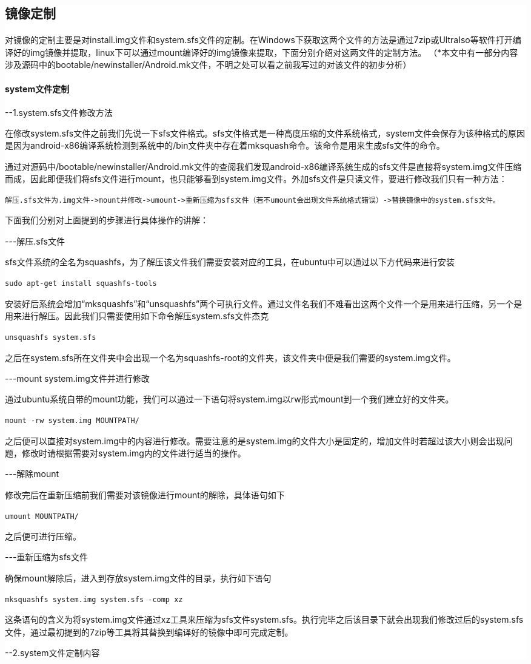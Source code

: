 ## 镜像定制

对镜像的定制主要是对install.img文件和system.sfs文件的定制。在Windows下获取这两个文件的方法是通过7zip或UltraIso等软件打开编译好的img镜像并提取，linux下可以通过mount编译好的img镜像来提取，下面分别介绍对这两文件的定制方法。
（*本文中有一部分内容涉及源码中的bootable/newinstaller/Android.mk文件，不明之处可以看之前我写过的对该文件的初步分析）

#### system文件定制

--1.system.sfs文件修改方法

在修改system.sfs文件之前我们先说一下sfs文件格式。sfs文件格式是一种高度压缩的文件系统格式，system文件会保存为该种格式的原因是因为android-x86编译系统检测到系统中的/bin文件夹中存在着mksquash命令。该命令是用来生成sfs文件的命令。

通过对源码中/bootable/newinstaller/Android.mk文件的查阅我们发现android-x86编译系统生成的sfs文件是直接将system.img文件压缩而成，因此即便我们将sfs文件进行mount，也只能够看到system.img文件。外加sfs文件是只读文件，要进行修改我们只有一种方法：

	解压.sfs文件为.img文件->mount并修改->umount->重新压缩为sfs文件（若不umount会出现文件系统格式错误）->替换镜像中的system.sfs文件。

下面我们分别对上面提到的步骤进行具体操作的讲解：

---解压.sfs文件

sfs文件系统的全名为squashfs，为了解压该文件我们需要安装对应的工具，在ubuntu中可以通过以下方代码来进行安装
	
	sudo apt-get install squashfs-tools

安装好后系统会增加“mksquashfs”和“unsquashfs”两个可执行文件。通过文件名我们不难看出这两个文件一个是用来进行压缩，另一个是用来进行解压。因此我们只需要使用如下命令解压system.sfs文件杰克

	unsquashfs system.sfs

之后在system.sfs所在文件夹中会出现一个名为squashfs-root的文件夹，该文件夹中便是我们需要的system.img文件。

---mount system.img文件并进行修改

通过ubuntu系统自带的mount功能，我们可以通过一下语句将system.img以rw形式mount到一个我们建立好的文件夹。
	
	mount -rw system.img MOUNTPATH/

之后便可以直接对system.img中的内容进行修改。需要注意的是system.img的文件大小是固定的，增加文件时若超过该大小则会出现问题，修改时请根据需要对system.img内的文件进行适当的操作。

---解除mount

修改完后在重新压缩前我们需要对该镜像进行mount的解除，具体语句如下

	umount MOUNTPATH/

之后便可进行压缩。

---重新压缩为sfs文件

确保mount解除后，进入到存放system.img文件的目录，执行如下语句

	mksquashfs system.img system.sfs -comp xz

这条语句的含义为将system.img文件通过xz工具来压缩为sfs文件system.sfs。执行完毕之后该目录下就会出现我们修改过后的system.sfs文件，通过最初提到的7zip等工具将其替换到编译好的镜像中即可完成定制。


--2.system文件定制内容
